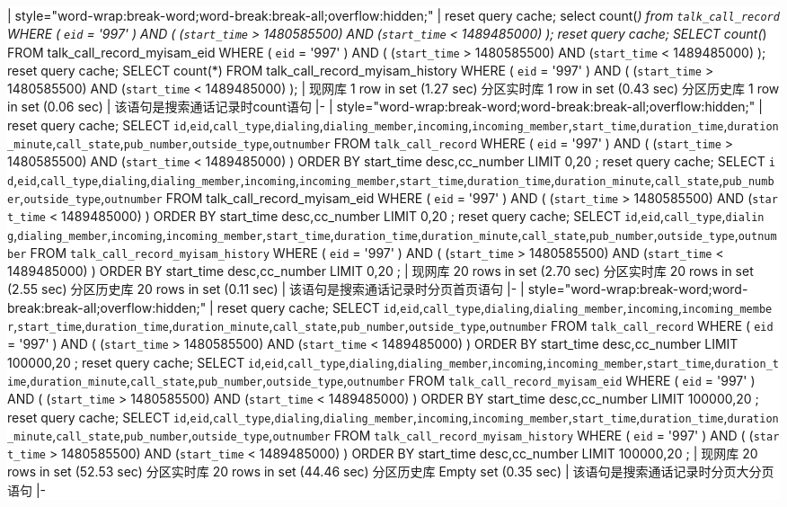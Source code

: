  | style="word-wrap:break-word;word-break:break-all;overflow:hidden;" | 
   reset query cache; select count(*) from `talk_call_record` WHERE ( `eid` = '997' ) AND ( (`start_time` > 1480585500) AND (`start_time` < 1489485000) );
   reset query cache; SELECT count(*) FROM talk_call_record_myisam_eid WHERE ( `eid` = '997' ) AND ( (`start_time` > 1480585500) AND (`start_time` < 1489485000) );
   reset query cache; SELECT count(*) FROM talk_call_record_myisam_history WHERE ( `eid` = '997' ) AND ( (`start_time` > 1480585500) AND (`start_time` < 1489485000) );
 | 
   现网库      1 row in set (1.27 sec)
   分区实时库  1 row in set (0.43 sec)
   分区历史库  1 row in set (0.06 sec)
 |
   该语句是搜索通话记录时count语句
 |-
 | style="word-wrap:break-word;word-break:break-all;overflow:hidden;" | 
   reset query cache; SELECT `id`,`eid`,`call_type`,`dialing`,`dialing_member`,`incoming`,`incoming_member`,`start_time`,`duration_time`,`duration_minute`,`call_state`,`pub_number`,`outside_type`,`outnumber` FROM `talk_call_record` WHERE ( `eid` = '997' ) AND ( (`start_time` > 1480585500) AND (`start_time` < 1489485000) ) ORDER BY start_time desc,cc_number LIMIT 0,20 ;
   reset query cache; SELECT `id`,`eid`,`call_type`,`dialing`,`dialing_member`,`incoming`,`incoming_member`,`start_time`,`duration_time`,`duration_minute`,`call_state`,`pub_number`,`outside_type`,`outnumber` FROM talk_call_record_myisam_eid  WHERE ( `eid` = '997' ) AND ( (`start_time` > 1480585500) AND (`start_time` < 1489485000) ) ORDER BY start_time desc,cc_number LIMIT 0,20 ;
   reset query cache; SELECT `id`,`eid`,`call_type`,`dialing`,`dialing_member`,`incoming`,`incoming_member`,`start_time`,`duration_time`,`duration_minute`,`call_state`,`pub_number`,`outside_type`,`outnumber` FROM `talk_call_record_myisam_history` WHERE ( `eid` = '997' ) AND ( (`start_time` > 1480585500) AND (`start_time` < 1489485000) ) ORDER BY start_time desc,cc_number LIMIT 0,20 ;
 | 
   现网库      20 rows in set (2.70 sec)
   分区实时库  20 rows in set (2.55 sec)
   分区历史库  20 rows in set (0.11 sec)
 |
   该语句是搜索通话记录时分页首页语句
 |-
 | style="word-wrap:break-word;word-break:break-all;overflow:hidden;" | 
   reset query cache; SELECT `id`,`eid`,`call_type`,`dialing`,`dialing_member`,`incoming`,`incoming_member`,`start_time`,`duration_time`,`duration_minute`,`call_state`,`pub_number`,`outside_type`,`outnumber` FROM `talk_call_record` WHERE ( `eid` = '997' ) AND ( (`start_time` > 1480585500) AND (`start_time` < 1489485000) ) ORDER BY start_time desc,cc_number LIMIT 100000,20 ;
   reset query cache; SELECT `id`,`eid`,`call_type`,`dialing`,`dialing_member`,`incoming`,`incoming_member`,`start_time`,`duration_time`,`duration_minute`,`call_state`,`pub_number`,`outside_type`,`outnumber` FROM `talk_call_record_myisam_eid` WHERE ( `eid` = '997' ) AND ( (`start_time` > 1480585500) AND (`start_time` < 1489485000) ) ORDER BY start_time desc,cc_number LIMIT 100000,20 ;
   reset query cache; SELECT `id`,`eid`,`call_type`,`dialing`,`dialing_member`,`incoming`,`incoming_member`,`start_time`,`duration_time`,`duration_minute`,`call_state`,`pub_number`,`outside_type`,`outnumber` FROM `talk_call_record_myisam_history` WHERE ( `eid` = '997' ) AND ( (`start_time` > 1480585500) AND (`start_time` < 1489485000) ) ORDER BY start_time desc,cc_number LIMIT 100000,20 ;
 | 
   现网库      20 rows in set (52.53 sec)
   分区实时库  20 rows in set (44.46 sec)
   分区历史库  Empty set (0.35 sec)
 |
   该语句是搜索通话记录时分页大分页语句
 |-
